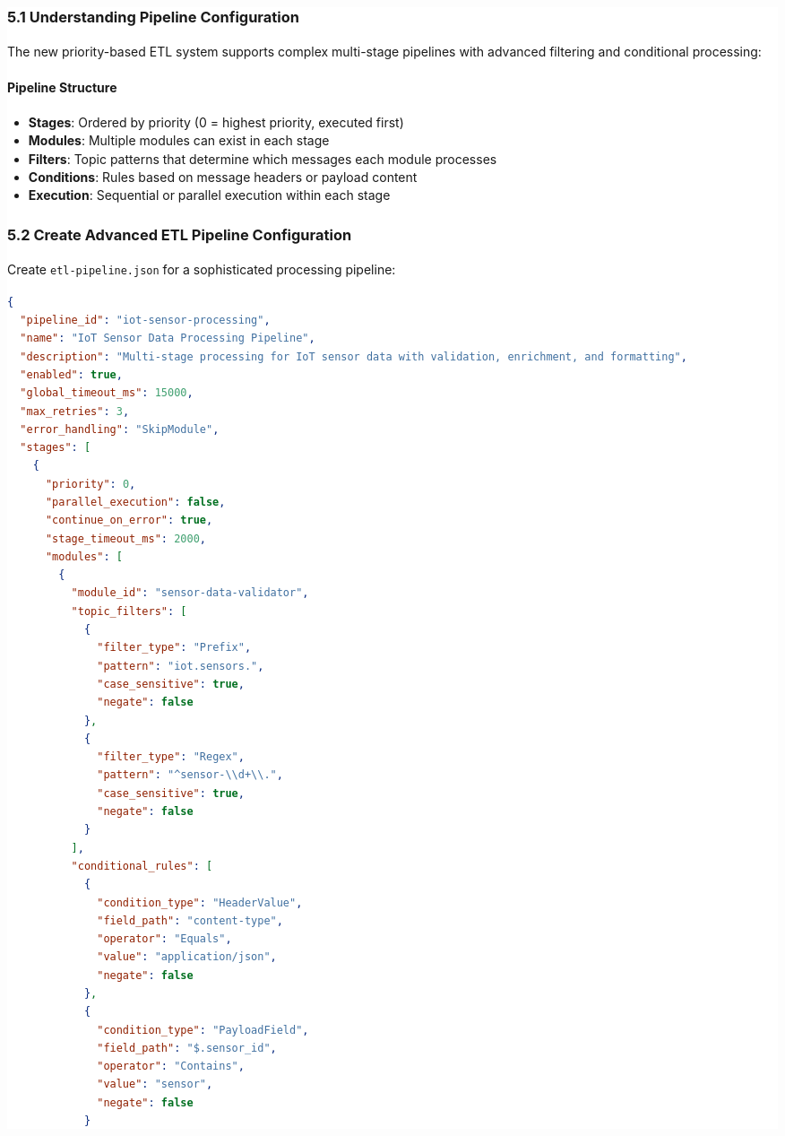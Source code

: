 ### 5.1 Understanding Pipeline Configuration

The new priority-based ETL system supports complex multi-stage pipelines with advanced filtering and conditional processing:

#### Pipeline Structure
- **Stages**: Ordered by priority (0 = highest priority, executed first)
- **Modules**: Multiple modules can exist in each stage
- **Filters**: Topic patterns that determine which messages each module processes
- **Conditions**: Rules based on message headers or payload content
- **Execution**: Sequential or parallel execution within each stage

### 5.2 Create Advanced ETL Pipeline Configuration

Create `etl-pipeline.json` for a sophisticated processing pipeline:

```json
{
  "pipeline_id": "iot-sensor-processing",
  "name": "IoT Sensor Data Processing Pipeline",
  "description": "Multi-stage processing for IoT sensor data with validation, enrichment, and formatting",
  "enabled": true,
  "global_timeout_ms": 15000,
  "max_retries": 3,
  "error_handling": "SkipModule",
  "stages": [
    {
      "priority": 0,
      "parallel_execution": false,
      "continue_on_error": true,
      "stage_timeout_ms": 2000,
      "modules": [
        {
          "module_id": "sensor-data-validator",
          "topic_filters": [
            {
              "filter_type": "Prefix",
              "pattern": "iot.sensors.",
              "case_sensitive": true,
              "negate": false
            },
            {
              "filter_type": "Regex",
              "pattern": "^sensor-\\d+\\.",
              "case_sensitive": true,
              "negate": false
            }
          ],
          "conditional_rules": [
            {
              "condition_type": "HeaderValue",
              "field_path": "content-type",
              "operator": "Equals",
              "value": "application/json",
              "negate": false
            },
            {
              "condition_type": "PayloadField",
              "field_path": "$.sensor_id",
              "operator": "Contains",
              "value": "sensor",
              "negate": false
            }
```